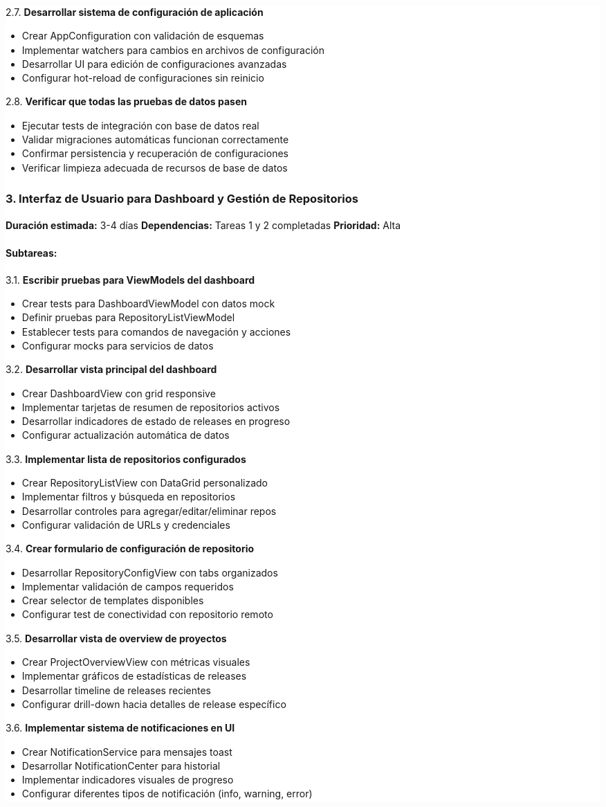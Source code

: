 2.7. **Desarrollar sistema de configuración de aplicación**
   - Crear AppConfiguration con validación de esquemas
   - Implementar watchers para cambios en archivos de configuración
   - Desarrollar UI para edición de configuraciones avanzadas
   - Configurar hot-reload de configuraciones sin reinicio

2.8. **Verificar que todas las pruebas de datos pasen**
   - Ejecutar tests de integración con base de datos real
   - Validar migraciones automáticas funcionan correctamente
   - Confirmar persistencia y recuperación de configuraciones
   - Verificar limpieza adecuada de recursos de base de datos

### 3. Interfaz de Usuario para Dashboard y Gestión de Repositorios

**Duración estimada:** 3-4 días
**Dependencias:** Tareas 1 y 2 completadas
**Prioridad:** Alta

#### Subtareas:

3.1. **Escribir pruebas para ViewModels del dashboard**
   - Crear tests para DashboardViewModel con datos mock
   - Definir pruebas para RepositoryListViewModel
   - Establecer tests para comandos de navegación y acciones
   - Configurar mocks para servicios de datos

3.2. **Desarrollar vista principal del dashboard**
   - Crear DashboardView con grid responsive
   - Implementar tarjetas de resumen de repositorios activos
   - Desarrollar indicadores de estado de releases en progreso
   - Configurar actualización automática de datos

3.3. **Implementar lista de repositorios configurados**
   - Crear RepositoryListView con DataGrid personalizado
   - Implementar filtros y búsqueda en repositorios
   - Desarrollar controles para agregar/editar/eliminar repos
   - Configurar validación de URLs y credenciales

3.4. **Crear formulario de configuración de repositorio**
   - Desarrollar RepositoryConfigView con tabs organizados
   - Implementar validación de campos requeridos
   - Crear selector de templates disponibles
   - Configurar test de conectividad con repositorio remoto

3.5. **Desarrollar vista de overview de proyectos**
   - Crear ProjectOverviewView con métricas visuales
   - Implementar gráficos de estadísticas de releases
   - Desarrollar timeline de releases recientes
   - Configurar drill-down hacia detalles de release específico

3.6. **Implementar sistema de notificaciones en UI**
   - Crear NotificationService para mensajes toast
   - Desarrollar NotificationCenter para historial
   - Implementar indicadores visuales de progreso
   - Configurar diferentes tipos de notificación (info, warning, error)
